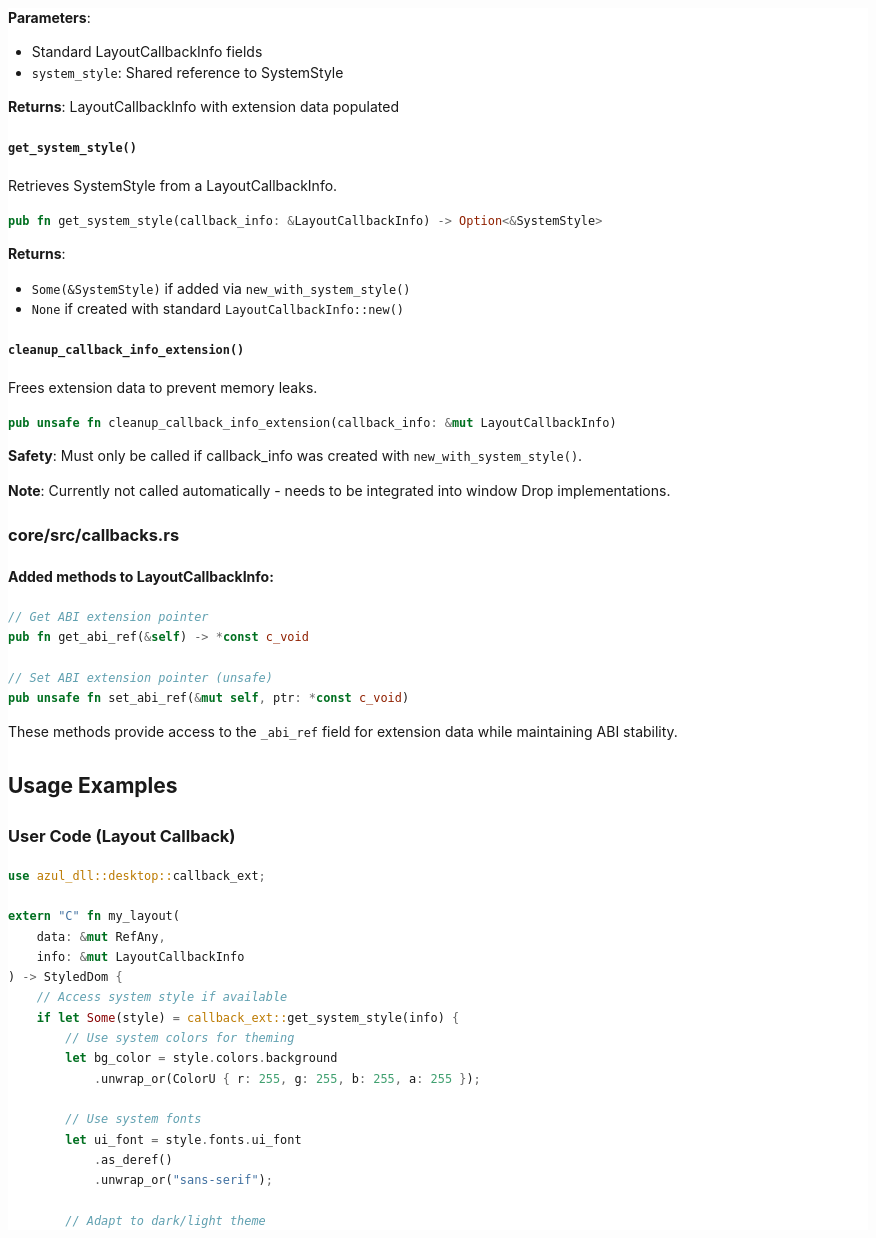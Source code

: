 **Parameters**:
- Standard LayoutCallbackInfo fields
- `system_style`: Shared reference to SystemStyle

**Returns**: LayoutCallbackInfo with extension data populated

#### `get_system_style()`

Retrieves SystemStyle from a LayoutCallbackInfo.

```rust
pub fn get_system_style(callback_info: &LayoutCallbackInfo) -> Option<&SystemStyle>
```

**Returns**: 
- `Some(&SystemStyle)` if added via `new_with_system_style()`
- `None` if created with standard `LayoutCallbackInfo::new()`

#### `cleanup_callback_info_extension()`

Frees extension data to prevent memory leaks.

```rust
pub unsafe fn cleanup_callback_info_extension(callback_info: &mut LayoutCallbackInfo)
```

**Safety**: Must only be called if callback_info was created with `new_with_system_style()`.

**Note**: Currently not called automatically - needs to be integrated into window Drop implementations.

### core/src/callbacks.rs

#### Added methods to LayoutCallbackInfo:

```rust
// Get ABI extension pointer
pub fn get_abi_ref(&self) -> *const c_void

// Set ABI extension pointer (unsafe)
pub unsafe fn set_abi_ref(&mut self, ptr: *const c_void)
```

These methods provide access to the `_abi_ref` field for extension data while maintaining ABI stability.

## Usage Examples

### User Code (Layout Callback)

```rust
use azul_dll::desktop::callback_ext;

extern "C" fn my_layout(
    data: &mut RefAny,
    info: &mut LayoutCallbackInfo
) -> StyledDom {
    // Access system style if available
    if let Some(style) = callback_ext::get_system_style(info) {
        // Use system colors for theming
        let bg_color = style.colors.background
            .unwrap_or(ColorU { r: 255, g: 255, b: 255, a: 255 });
        
        // Use system fonts
        let ui_font = style.fonts.ui_font
            .as_deref()
            .unwrap_or("sans-serif");
        
        // Adapt to dark/light theme
```